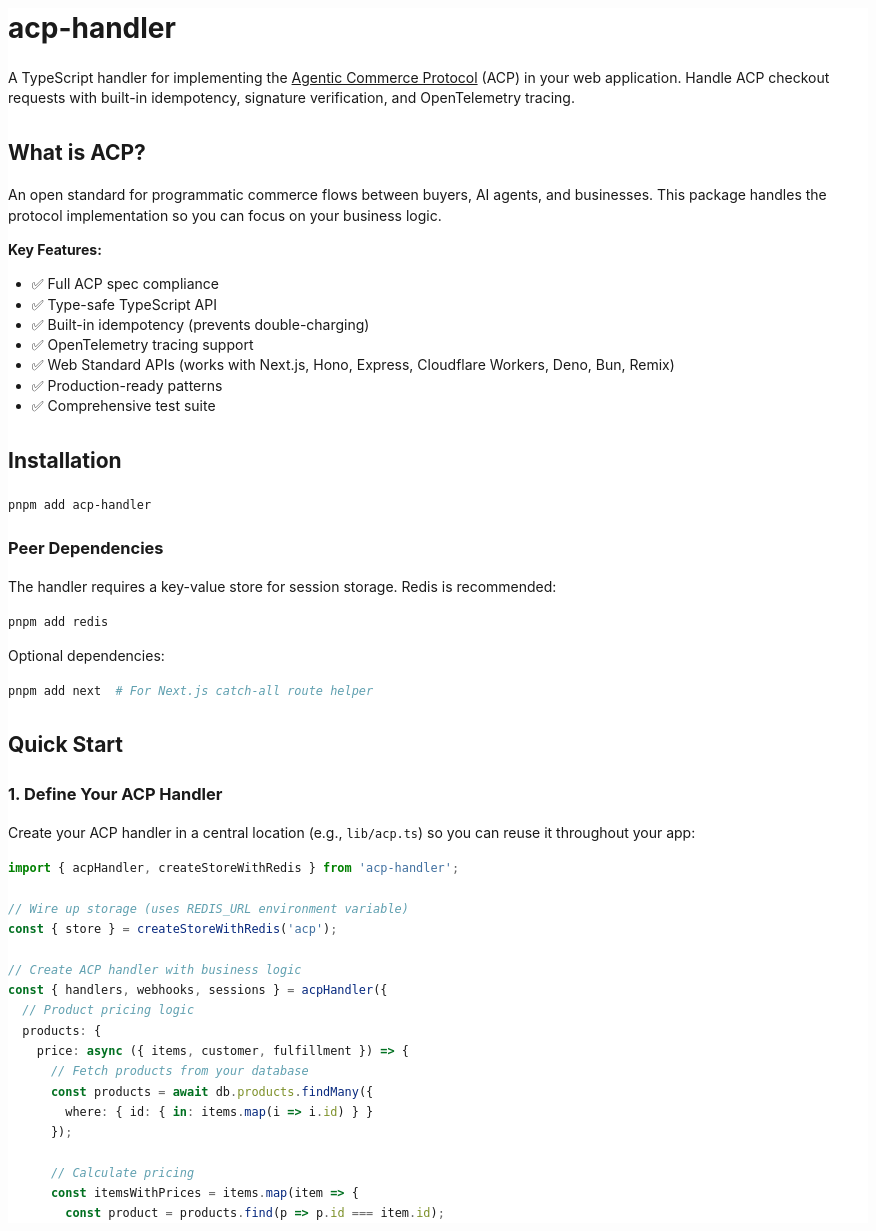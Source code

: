 # acp-handler

A TypeScript handler for implementing the [Agentic Commerce Protocol](https://developers.openai.com/commerce) (ACP) in your web application. Handle ACP checkout requests with built-in idempotency, signature verification, and OpenTelemetry tracing.

## What is ACP?

An open standard for programmatic commerce flows between buyers, AI agents, and businesses. This package handles the protocol implementation so you can focus on your business logic.

**Key Features:**
- ✅ Full ACP spec compliance
- ✅ Type-safe TypeScript API
- ✅ Built-in idempotency (prevents double-charging)
- ✅ OpenTelemetry tracing support
- ✅ Web Standard APIs (works with Next.js, Hono, Express, Cloudflare Workers, Deno, Bun, Remix)
- ✅ Production-ready patterns
- ✅ Comprehensive test suite

## Installation

```bash
pnpm add acp-handler
```

### Peer Dependencies

The handler requires a key-value store for session storage. Redis is recommended:

```bash
pnpm add redis
```

Optional dependencies:
```bash
pnpm add next  # For Next.js catch-all route helper
```

## Quick Start

### 1. Define Your ACP Handler

Create your ACP handler in a central location (e.g., `lib/acp.ts`) so you can reuse it throughout your app:

```typescript
import { acpHandler, createStoreWithRedis } from 'acp-handler';

// Wire up storage (uses REDIS_URL environment variable)
const { store } = createStoreWithRedis('acp');

// Create ACP handler with business logic
const { handlers, webhooks, sessions } = acpHandler({
  // Product pricing logic
  products: {
    price: async ({ items, customer, fulfillment }) => {
      // Fetch products from your database
      const products = await db.products.findMany({
        where: { id: { in: items.map(i => i.id) } }
      });

      // Calculate pricing
      const itemsWithPrices = items.map(item => {
        const product = products.find(p => p.id === item.id);
```